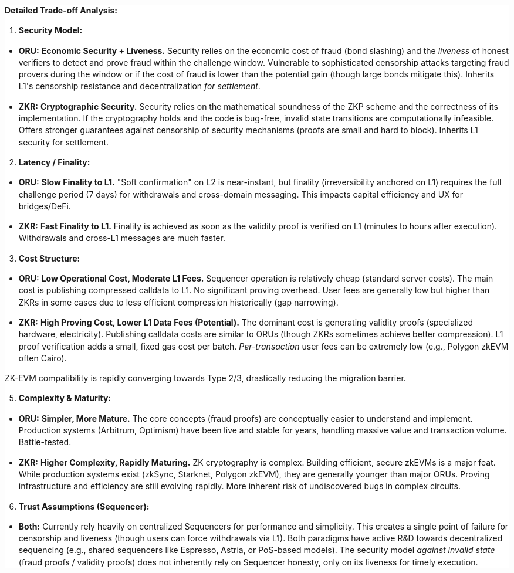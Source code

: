 **Detailed Trade-off Analysis:**

1.  **Security Model:**

*   **ORU:** **Economic Security + Liveness.** Security relies on the economic cost of fraud (bond slashing) and the *liveness* of honest verifiers to detect and prove fraud within the challenge window. Vulnerable to sophisticated censorship attacks targeting fraud provers during the window or if the cost of fraud is lower than the potential gain (though large bonds mitigate this). Inherits L1's censorship resistance and decentralization *for settlement*.

*   **ZKR:** **Cryptographic Security.** Security relies on the mathematical soundness of the ZKP scheme and the correctness of its implementation. If the cryptography holds and the code is bug-free, invalid state transitions are computationally infeasible. Offers stronger guarantees against censorship of security mechanisms (proofs are small and hard to block). Inherits L1 security for settlement.

2.  **Latency / Finality:**

*   **ORU:** **Slow Finality to L1.** "Soft confirmation" on L2 is near-instant, but finality (irreversibility anchored on L1) requires the full challenge period (7 days) for withdrawals and cross-domain messaging. This impacts capital efficiency and UX for bridges/DeFi.

*   **ZKR:** **Fast Finality to L1.** Finality is achieved as soon as the validity proof is verified on L1 (minutes to hours after execution). Withdrawals and cross-L1 messages are much faster.

3.  **Cost Structure:**

*   **ORU:** **Low Operational Cost, Moderate L1 Fees.** Sequencer operation is relatively cheap (standard server costs). The main cost is publishing compressed calldata to L1. No significant proving overhead. User fees are generally low but higher than ZKRs in some cases due to less efficient compression historically (gap narrowing).

*   **ZKR:** **High Proving Cost, Lower L1 Data Fees (Potential).** The dominant cost is generating validity proofs (specialized hardware, electricity). Publishing calldata costs are similar to ORUs (though ZKRs sometimes achieve better compression). L1 proof verification adds a small, fixed gas cost per batch. *Per-transaction* user fees can be extremely low (e.g., Polygon zkEVM often Cairo).

ZK-EVM compatibility is rapidly converging towards Type 2/3, drastically reducing the migration barrier.

5.  **Complexity & Maturity:**

*   **ORU:** **Simpler, More Mature.** The core concepts (fraud proofs) are conceptually easier to understand and implement. Production systems (Arbitrum, Optimism) have been live and stable for years, handling massive value and transaction volume. Battle-tested.

*   **ZKR:** **Higher Complexity, Rapidly Maturing.** ZK cryptography is complex. Building efficient, secure zkEVMs is a major feat. While production systems exist (zkSync, Starknet, Polygon zkEVM), they are generally younger than major ORUs. Proving infrastructure and efficiency are still evolving rapidly. More inherent risk of undiscovered bugs in complex circuits.

6.  **Trust Assumptions (Sequencer):**

*   **Both:** Currently rely heavily on centralized Sequencers for performance and simplicity. This creates a single point of failure for censorship and liveness (though users can force withdrawals via L1). Both paradigms have active R&D towards decentralized sequencing (e.g., shared sequencers like Espresso, Astria, or PoS-based models). The security model *against invalid state* (fraud proofs / validity proofs) does not inherently rely on Sequencer honesty, only on its liveness for timely execution.
